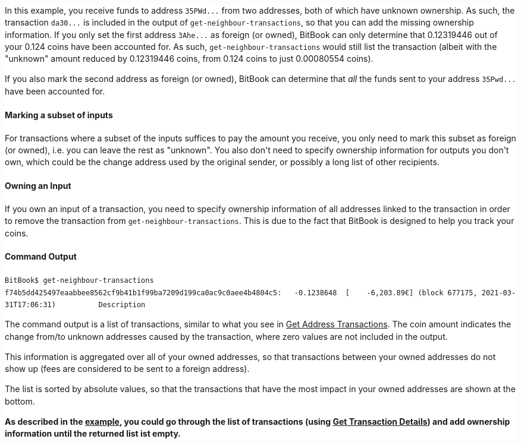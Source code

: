 In this example, you receive funds to address `35PWd...` from two addresses, both of which have unknown ownership.
As such, the transaction `da30...` is included in the output of `get-neighbour-transactions`, so that you can add the
missing ownership information. If you only set the first address `3Ahe...` as foreign (or owned), BitBook can only
determine that 0.12319446 out of your 0.124 coins have been accounted for. As such, `get-neighbour-transactions` would
still list the transaction (albeit with the "unknown" amount reduced by 0.12319446 coins, from 0.124 coins to just
0.00080554 coins).

If you also mark the second address as foreign (or owned), BitBook can determine that *all* the funds sent to your address
`35Pwd...` have been accounted for.

#### Marking a subset of inputs

For transactions where a subset of the inputs suffices to pay the amount you receive, you only need to mark this subset
as foreign (or owned), i.e. you can leave the rest as "unknown".
You also don't need to specify ownership information for outputs you don't own, which could be the change address used
by the original sender, or possibly a long list of other recipients.

#### Owning an Input

If you own an input of a transaction, you need to specify ownership information of all addresses linked to the
transaction in order to remove the transaction from `get-neighbour-transactions`.
This is due to the fact that BitBook is designed to help you track your coins.

#### Command Output

```
BitBook$ get-neighbour-transactions
f74b5dd425497eaabbee8562cf9b41b1f99ba7209d199ca0ac9c0aee4b4804c5:   -0.1238648  [    -6,203.89€] (block 677175, 2021-03-31T17:06:31)          Description
```

The command output is a list of transactions, similar to what you see in [Get Address Transactions](#get-address-transactions).
The coin amount indicates the change from/to unknown addresses caused by the transaction, where zero values are not
included in the output.

This information is aggregated over all of your owned addresses, so that transactions between your owned addresses do
not show up (fees are considered to be sent to a foreign address).

The list is sorted by absolute values, so that the transactions that have the most impact in your owned addresses
are shown at the bottom.

**As described in the [example](example.md), you could go through the list of
transactions (using [Get Transaction Details](#get-transaction-details)) and add ownership information until the
returned list ist empty.**
